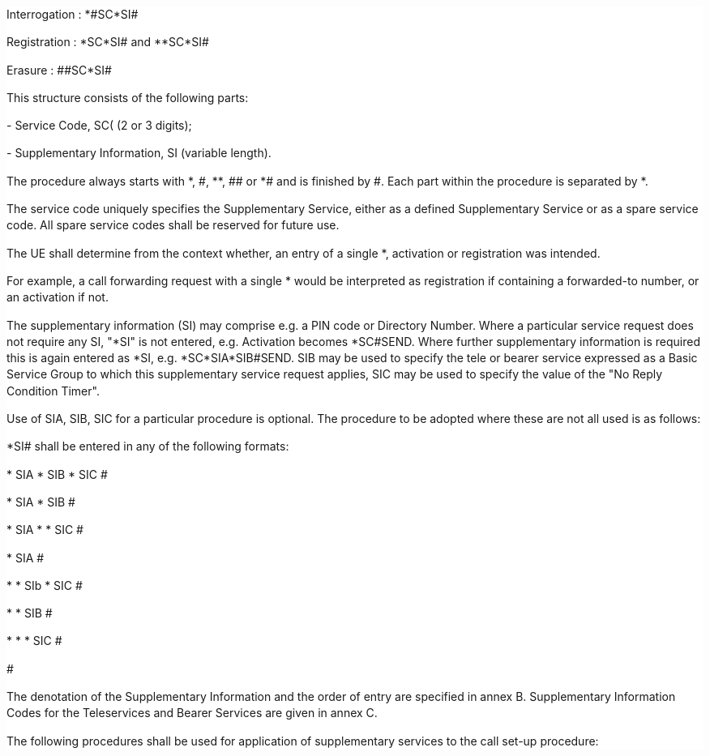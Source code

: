 Interrogation : \*\#SC\*SI\#

Registration : \*SC\*SI\# and \*\*SC\*SI\#

Erasure : \#\#SC\*SI\#

This structure consists of the following parts:

\- Service Code, SC( (2 or 3 digits);

\- Supplementary Information, SI (variable length).

The procedure always starts with \*, \#, \*\*, \#\# or \*\# and is
finished by \#. Each part within the procedure is separated by \*.

The service code uniquely specifies the Supplementary Service, either as
a defined Supplementary Service or as a spare service code. All spare
service codes shall be reserved for future use.

The UE shall determine from the context whether, an entry of a single
\*, activation or registration was intended.

For example, a call forwarding request with a single \* would be
interpreted as registration if containing a forwarded-to number, or an
activation if not.

The supplementary information (SI) may comprise e.g. a PIN code or
Directory Number. Where a particular service request does not require
any SI, \"\*SI\" is not entered, e.g. Activation becomes \*SC\#SEND.
Where further supplementary information is required this is again
entered as \*SI, e.g. \*SC\*SIA\*SIB\#SEND. SIB may be used to specify
the tele or bearer service expressed as a Basic Service Group to which
this supplementary service request applies, SIC may be used to specify
the value of the \"No Reply Condition Timer\".

Use of SIA, SIB, SIC for a particular procedure is optional. The
procedure to be adopted where these are not all used is as follows:

\*SI\# shall be entered in any of the following formats:

\* SIA \* SIB \* SIC \#

\* SIA \* SIB \#

\* SIA \* \* SIC \#

\* SIA \#

\* \* SIb \* SIC \#

\* \* SIB \#

\* \* \* SIC \#

\#

The denotation of the Supplementary Information and the order of entry
are specified in annex B. Supplementary Information Codes for the
Teleservices and Bearer Services are given in annex C.

The following procedures shall be used for application of supplementary
services to the call set-up procedure:
